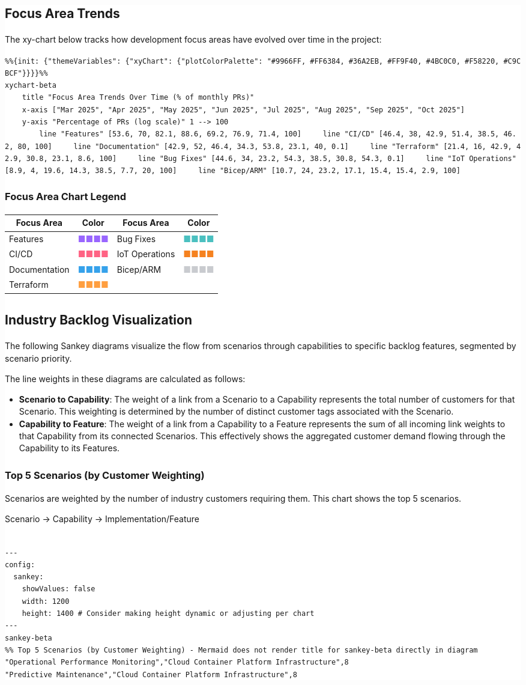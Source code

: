 ## Focus Area Trends

The xy-chart below tracks how development focus areas have evolved over time in the project:

``` mermaid
%%{init: {"themeVariables": {"xyChart": {"plotColorPalette": "#9966FF, #FF6384, #36A2EB, #FF9F40, #4BC0C0, #F58220, #C9CBCF"}}}}%%
xychart-beta
    title "Focus Area Trends Over Time (% of monthly PRs)"
    x-axis ["Mar 2025", "Apr 2025", "May 2025", "Jun 2025", "Jul 2025", "Aug 2025", "Sep 2025", "Oct 2025"]
    y-axis "Percentage of PRs (log scale)" 1 --> 100
        line "Features" [53.6, 70, 82.1, 88.6, 69.2, 76.9, 71.4, 100]     line "CI/CD" [46.4, 38, 42.9, 51.4, 38.5, 46.2, 80, 100]     line "Documentation" [42.9, 52, 46.4, 34.3, 53.8, 23.1, 40, 0.1]     line "Terraform" [21.4, 16, 42.9, 42.9, 30.8, 23.1, 8.6, 100]     line "Bug Fixes" [44.6, 34, 23.2, 54.3, 38.5, 30.8, 54.3, 0.1]     line "IoT Operations" [8.9, 4, 19.6, 14.3, 38.5, 7.7, 20, 100]     line "Bicep/ARM" [10.7, 24, 23.2, 17.1, 15.4, 15.4, 2.9, 100]
```

### Focus Area Chart Legend

| Focus Area    | Color                                   | Focus Area     | Color                                   |
|---------------|-----------------------------------------|----------------|-----------------------------------------|
| Features      | <span style='color:#9966FF'>■■■■</span> | Bug Fixes      | <span style='color:#4BC0C0'>■■■■</span> |
| CI/CD         | <span style='color:#FF6384'>■■■■</span> | IoT Operations | <span style='color:#F58220'>■■■■</span> |
| Documentation | <span style='color:#36A2EB'>■■■■</span> | Bicep/ARM      | <span style='color:#C9CBCF'>■■■■</span> |
| Terraform     | <span style='color:#FF9F40'>■■■■</span> |                |                                         |

## Industry Backlog Visualization

The following Sankey diagrams visualize the flow from scenarios through capabilities to specific backlog features, segmented by scenario priority.

The line weights in these diagrams are calculated as follows:

- **Scenario to Capability**: The weight of a link from a Scenario to a Capability represents the total number of customers for that Scenario. This weighting is determined by the number of distinct customer tags associated with the Scenario.
- **Capability to Feature**: The weight of a link from a Capability to a Feature represents the sum of all incoming link weights to that Capability from its connected Scenarios. This effectively shows the aggregated customer demand flowing through the Capability to its Features.

### Top 5 Scenarios (by Customer Weighting)

Scenarios are weighted by the number of industry customers requiring them. This chart shows the top 5 scenarios.

Scenario -> Capability -> Implementation/Feature

``` mermaid

---
config:
  sankey:
    showValues: false
    width: 1200
    height: 1400 # Consider making height dynamic or adjusting per chart
---
sankey-beta
%% Top 5 Scenarios (by Customer Weighting) - Mermaid does not render title for sankey-beta directly in diagram
"Operational Performance Monitoring","Cloud Container Platform Infrastructure",8
"Predictive Maintenance","Cloud Container Platform Infrastructure",8
```